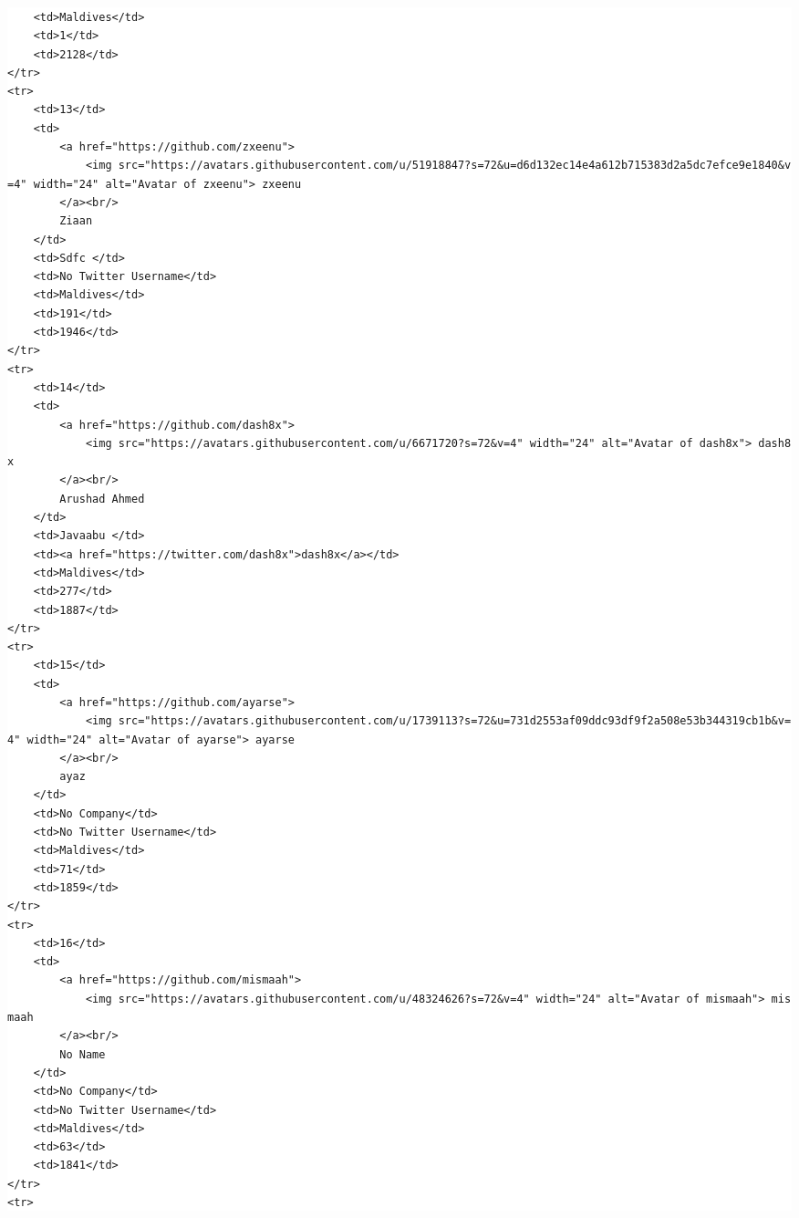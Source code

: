 		<td>Maldives</td>
		<td>1</td>
		<td>2128</td>
	</tr>
	<tr>
		<td>13</td>
		<td>
			<a href="https://github.com/zxeenu">
				<img src="https://avatars.githubusercontent.com/u/51918847?s=72&u=d6d132ec14e4a612b715383d2a5dc7efce9e1840&v=4" width="24" alt="Avatar of zxeenu"> zxeenu
			</a><br/>
			Ziaan
		</td>
		<td>Sdfc </td>
		<td>No Twitter Username</td>
		<td>Maldives</td>
		<td>191</td>
		<td>1946</td>
	</tr>
	<tr>
		<td>14</td>
		<td>
			<a href="https://github.com/dash8x">
				<img src="https://avatars.githubusercontent.com/u/6671720?s=72&v=4" width="24" alt="Avatar of dash8x"> dash8x
			</a><br/>
			Arushad Ahmed
		</td>
		<td>Javaabu </td>
		<td><a href="https://twitter.com/dash8x">dash8x</a></td>
		<td>Maldives</td>
		<td>277</td>
		<td>1887</td>
	</tr>
	<tr>
		<td>15</td>
		<td>
			<a href="https://github.com/ayarse">
				<img src="https://avatars.githubusercontent.com/u/1739113?s=72&u=731d2553af09ddc93df9f2a508e53b344319cb1b&v=4" width="24" alt="Avatar of ayarse"> ayarse
			</a><br/>
			ayaz
		</td>
		<td>No Company</td>
		<td>No Twitter Username</td>
		<td>Maldives</td>
		<td>71</td>
		<td>1859</td>
	</tr>
	<tr>
		<td>16</td>
		<td>
			<a href="https://github.com/mismaah">
				<img src="https://avatars.githubusercontent.com/u/48324626?s=72&v=4" width="24" alt="Avatar of mismaah"> mismaah
			</a><br/>
			No Name
		</td>
		<td>No Company</td>
		<td>No Twitter Username</td>
		<td>Maldives</td>
		<td>63</td>
		<td>1841</td>
	</tr>
	<tr>
